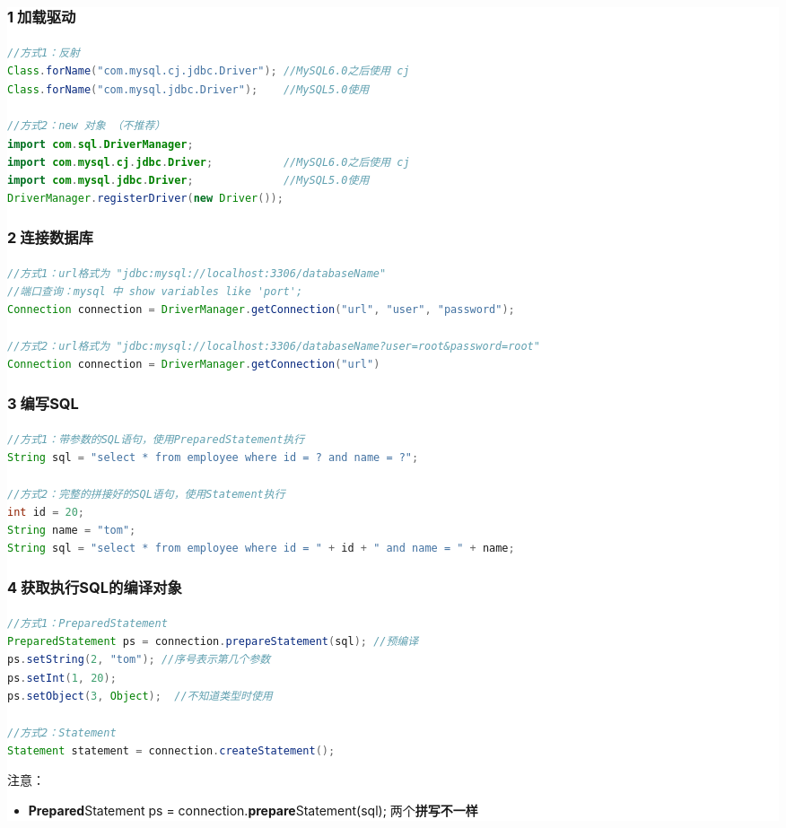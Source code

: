 
### 1 加载驱动

```java
//方式1：反射
Class.forName("com.mysql.cj.jdbc.Driver"); //MySQL6.0之后使用 cj
Class.forName("com.mysql.jdbc.Driver");    //MySQL5.0使用

//方式2：new 对象 （不推荐）
import com.sql.DriverManager;
import com.mysql.cj.jdbc.Driver;           //MySQL6.0之后使用 cj
import com.mysql.jdbc.Driver;              //MySQL5.0使用
DriverManager.registerDriver(new Driver());
```

### 2 连接数据库

```java
//方式1：url格式为 "jdbc:mysql://localhost:3306/databaseName"
//端口查询：mysql 中 show variables like 'port';
Connection connection = DriverManager.getConnection("url", "user", "password");

//方式2：url格式为 "jdbc:mysql://localhost:3306/databaseName?user=root&password=root"
Connection connection = DriverManager.getConnection("url")
```

### 3 编写SQL

```java
//方式1：带参数的SQL语句，使用PreparedStatement执行
String sql = "select * from employee where id = ? and name = ?";

//方式2：完整的拼接好的SQL语句，使用Statement执行
int id = 20;
String name = "tom";
String sql = "select * from employee where id = " + id + " and name = " + name;
```

### 4 获取执行SQL的编译对象

```java
//方式1：PreparedStatement
PreparedStatement ps = connection.prepareStatement(sql); //预编译
ps.setString(2, "tom"); //序号表示第几个参数
ps.setInt(1, 20);
ps.setObject(3, Object);  //不知道类型时使用

//方式2：Statement
Statement statement = connection.createStatement();
```

注意：

* **Prepared**Statement ps = connection.**prepare**Statement(sql); 两个**拼写不一样**
